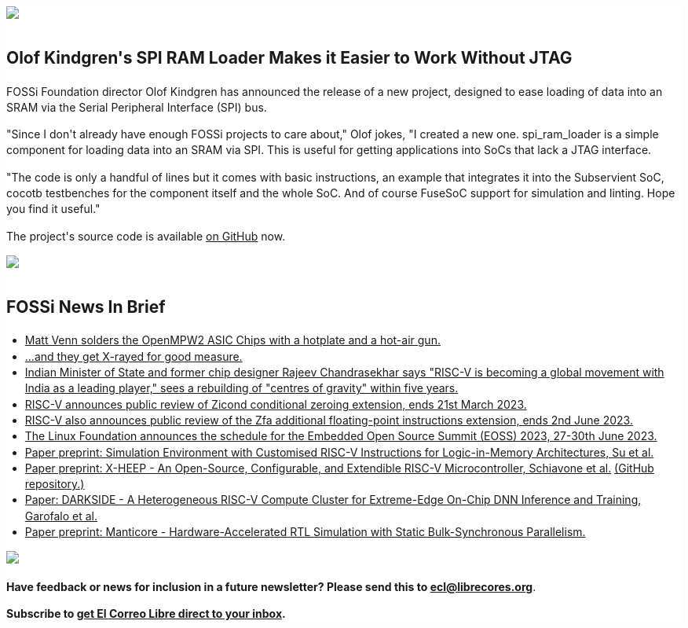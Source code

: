 <img src="/blog/2023-05-09-ecl62/spiram.jpg" style="max-width:100%" />

## Olof Kindgren's SPI RAM Loader Makes it Easier to Work Without JTAG


FOSSi Foundation director Olof Kindgren has announced the release of a new project, designed to ease loading of data into an SRAM via the Serial Peripheral Interface (SPI) bus.

"Since I don't already have enough FOSSi projects to care about," Olof jokes, "I created a new one. spi_ram_loader is a simple component for loading data into an SRAM via SPI. This is useful for getting applications into SoCs that lack a JTAG interface.

"The code is only a handful of lines but it comes with basic instructions, an example that integrates it into the Subservient SoC, cocotb testbenches for the component itself and the whole SoC. And of course FuseSoC support for simulation and linting. Hope you find it useful."

The project's source code is available [on GitHub](https://github.com/olofk/spi_ram_loader) now.

<img src="/blog/2023-05-09-ecl62/newsinbrief.jpg" style="max-width:100%" />

## FOSSi News In Brief

-   [Matt Venn solders the OpenMPW2 ASIC Chips with a hotplate and a hot-air gun.](https://www.youtube.com/watch?v=1eEGGWLCVsc)
-   [...and they get X-rayed for good measure.](https://www.youtube.com/watch?v=Mvx319O8NEo&t=208s)
-   [Indian Minister of State and former chip designer Rajeev Chandrasekhar says "RISC-V is becoming a global movement with India as a leading player," sees a rebuilding of "centres of gravity" within five years.](https://pib.gov.in/PressReleseDetailm.aspx?PRID=1913995)
-   [RISC-V announces public review of Zicond conditional zeroing extension, ends 21st March 2023.](https://groups.google.com/a/groups.riscv.org/g/isa-dev/c/hDiHzIMjzE4/m/nBbgoBB1BgAJ)
-   [RISC-V also announces public review of the Zfa additional floating-point instructions extension, ends 2nd June 2023.](https://groups.google.com/a/groups.riscv.org/g/isa-dev/c/SED4ntBkabg/m/oiThxKfiAAAJ)
-   [The Linux Foundation announces the schedule for the Embedded Open Source Summit (EOSS) 2023, 27-30th June 2023.](https://events.linuxfoundation.org/embedded-open-source-summit/)
-   [Paper preprint: Simulation Environment with Customised RISC-V Instructions for Logic-in-Memory Architectures, Su et al.](https://arxiv.org/abs/2303.12128)
-   [Paper preprint: X-HEEP - An Open-Source, Configurable, and Extendible RISC-V Microcontroller, Schiavone et al.](https://infoscience.epfl.ch/record/302127) [(GitHub repository.)](https://github.com/esl-epfl/x-heep)
-   [Paper: DARKSIDE - A Heterogeneous RISC-V Compute Cluster for Extreme-Edge On-Chip DNN Inference and Training, Garofalo et al.](https://ieeexplore.ieee.org/document/9903915)
-   [Paper preprint: Manticore - Hardware-Accelerated RTL Simulation with Static Bulk-Synchronous Parallelism.](https://arxiv.org/abs/2301.09413)


<img src="/blog/2023-05-09-ecl62/ecl-logo-small.jpg" style="max-width:100%" />

**Have feedback or news for inclusion in a future newsletter? Please send this to [ecl@librecores.org](mailto:ecl@librecores.org)**.

**Subscribe to [get El Correo Libre direct to your inbox](http://eepurl.com/dnL4v1).**
